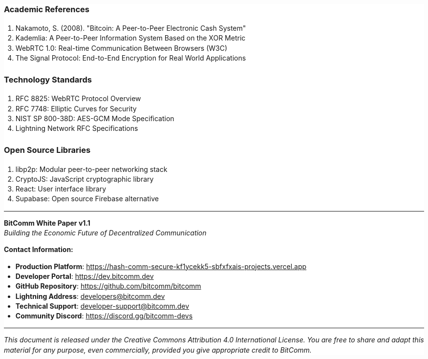 ### Academic References
1. Nakamoto, S. (2008). "Bitcoin: A Peer-to-Peer Electronic Cash System"
2. Kademlia: A Peer-to-Peer Information System Based on the XOR Metric
3. WebRTC 1.0: Real-time Communication Between Browsers (W3C)
4. The Signal Protocol: End-to-End Encryption for Real World Applications

### Technology Standards
1. RFC 8825: WebRTC Protocol Overview
2. RFC 7748: Elliptic Curves for Security
3. NIST SP 800-38D: AES-GCM Mode Specification
4. Lightning Network RFC Specifications

### Open Source Libraries
1. libp2p: Modular peer-to-peer networking stack
2. CryptoJS: JavaScript cryptographic library
3. React: User interface library
4. Supabase: Open source Firebase alternative

---

**BitComm White Paper v1.1**  
*Building the Economic Future of Decentralized Communication*

**Contact Information:**
- **Production Platform**: https://hash-comm-secure-kf1ycekk5-sbfxfxais-projects.vercel.app
- **Developer Portal**: https://dev.bitcomm.dev
- **GitHub Repository**: https://github.com/bitcomm/bitcomm
- **Lightning Address**: developers@bitcomm.dev
- **Technical Support**: developer-support@bitcomm.dev
- **Community Discord**: https://discord.gg/bitcomm-devs

---

*This document is released under the Creative Commons Attribution 4.0 International License. You are free to share and adapt this material for any purpose, even commercially, provided you give appropriate credit to BitComm.*
